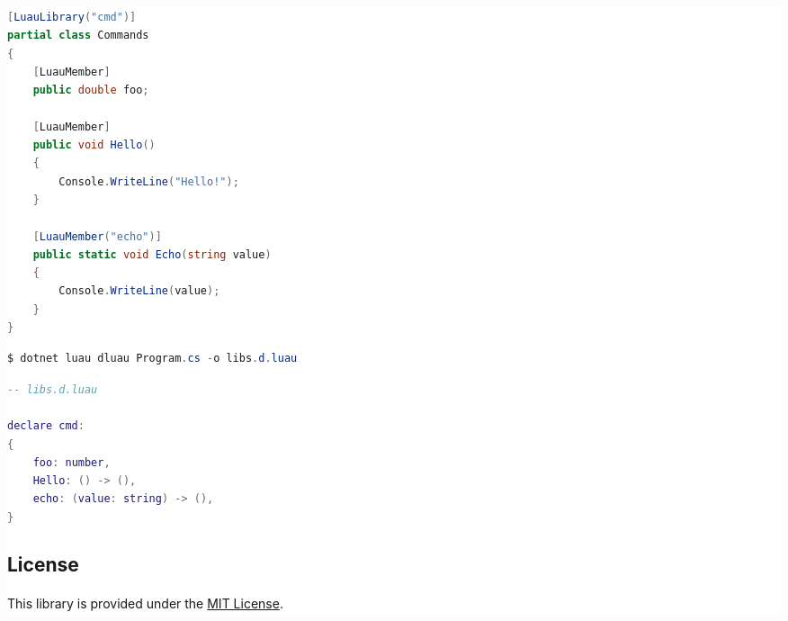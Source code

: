 ```cs
[LuauLibrary("cmd")]
partial class Commands
{
    [LuauMember]
    public double foo;

    [LuauMember]
    public void Hello()
    {
        Console.WriteLine("Hello!");
    }

    [LuauMember("echo")]
    public static void Echo(string value)
    {
        Console.WriteLine(value);
    }
}
```

```ps1
$ dotnet luau dluau Program.cs -o libs.d.luau
```

```lua
-- libs.d.luau

declare cmd:
{
    foo: number,
    Hello: () -> (),
    echo: (value: string) -> (),
}
```

## License

This library is provided under the [MIT License](LICENSE).